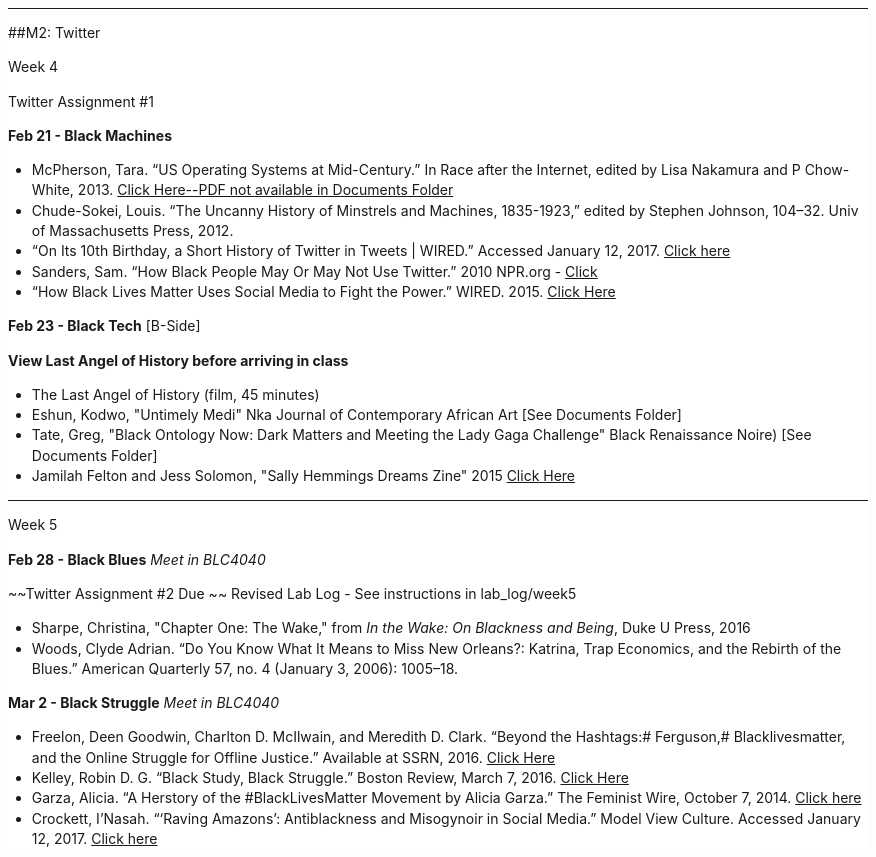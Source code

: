 ----------

##M2: Twitter

Week 4

Twitter Assignment #1

**Feb 21 - Black Machines**

* McPherson, Tara. “US Operating Systems at Mid-Century.” In Race after the Internet, edited by Lisa Nakamura and P Chow-White, 2013. [Click Here--PDF not available in Documents Folder](https://www.dropbox.com/s/fajypi47lds1pwj/McPherson%20Race%20UNIX%20Machines.pdf?dl=0)
* Chude-Sokei, Louis. “The Uncanny History of Minstrels and Machines, 1835-1923,” edited by Stephen Johnson, 104–32. Univ of Massachusetts Press, 2012.
* “On Its 10th Birthday, a Short History of Twitter in Tweets | WIRED.” Accessed January 12, 2017. [Click here](https://www.wired.com/2016/03/10th-birthday-short-history-twitter-tweets/)
* Sanders, Sam. “How Black People May Or May Not Use Twitter.” 2010 NPR.org -  [Click](http://www.npr.org/sections/alltechconsidered/2010/08/16/129235517/how-black-people-may-or-may-not-use-twitter)
* “How Black Lives Matter Uses Social Media to Fight the Power.” WIRED. 2015. [Click Here](https://www.wired.com/2015/10/how-black-lives-matter-uses-social-media-to-fight-the-power/)

**Feb 23 - Black Tech** [B-Side]

**View Last Angel of History before arriving in class**

* The Last Angel of History (film, 45 minutes) 
* Eshun, Kodwo, "Untimely Medi" Nka Journal of Contemporary African Art [See Documents Folder]
* Tate, Greg, "Black Ontology Now: Dark Matters and Meeting the Lady Gaga Challenge" Black Renaissance Noire) [See Documents Folder]
* Jamilah Felton and Jess Solomon, "Sally Hemmings Dreams Zine" 2015 [Click Here](http://sallyhemingsdreams.tumblr.com/)


----------


Week 5

**Feb 28 - Black Blues**
*Meet in BLC4040*

~~Twitter Assignment #2 Due ~~
Revised Lab Log - See instructions in lab_log/week5

* Sharpe, Christina, "Chapter One: The Wake," from *In the Wake: On Blackness and Being*, Duke U Press, 2016
* Woods, Clyde Adrian. “Do You Know What It Means to Miss New Orleans?: Katrina, Trap Economics, and the Rebirth of the Blues.” American Quarterly 57, no. 4 (January 3, 2006): 1005–18. 


**Mar 2 - Black Struggle**
*Meet in BLC4040*

* Freelon, Deen Goodwin, Charlton D. McIlwain, and Meredith D. Clark. “Beyond the Hashtags:# Ferguson,# Blacklivesmatter, and the Online Struggle for Offline Justice.” Available at SSRN, 2016. [Click Here](http://papers.ssrn.com/sol3/papers.cfm?abstract_id=2747066)
* Kelley, Robin D. G. “Black Study, Black Struggle.” Boston Review, March 7, 2016. [Click Here](http://bostonreview.net/forum/robin-d-g-kelley-black-study-black-struggle)
* Garza, Alicia. “A Herstory of the #BlackLivesMatter Movement by Alicia Garza.” The Feminist Wire, October 7, 2014. [Click here](http://www.thefeministwire.com/2014/10/blacklivesmatter-2/)
* Crockett, I’Nasah. “‘Raving Amazons’: Antiblackness and Misogynoir in Social Media.” Model View Culture. Accessed January 12, 2017. [Click here](https://modelviewculture.com/pieces/raving-amazons-antiblackness-and-misogynoir-in-social-media)
